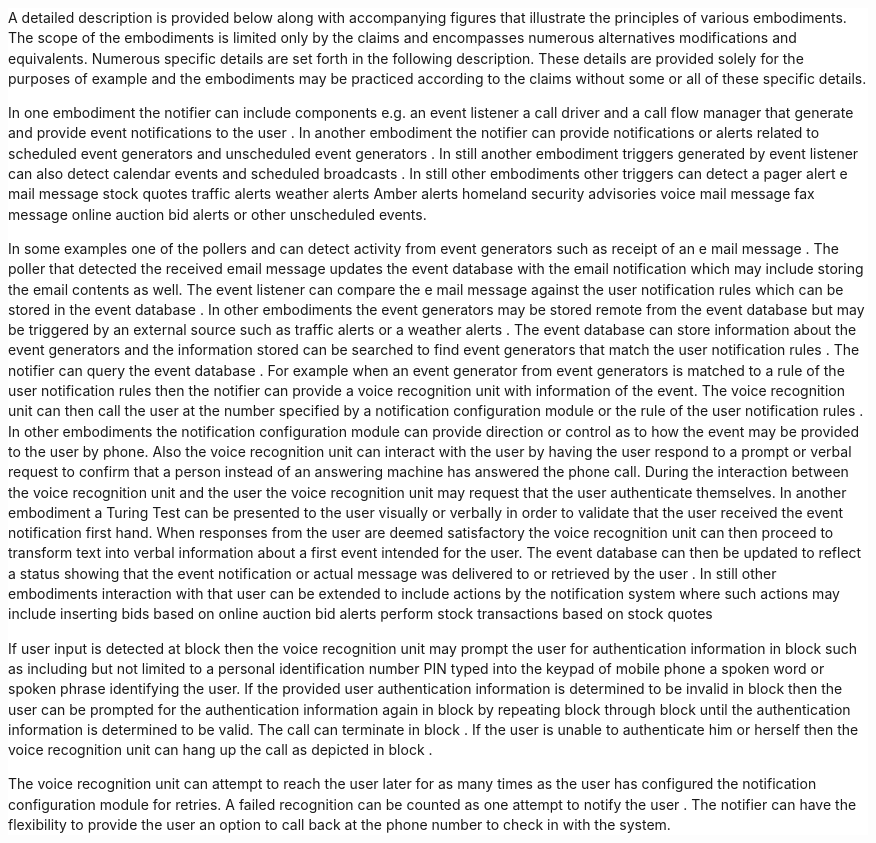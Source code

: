A detailed description is provided below along with accompanying figures that illustrate the principles of various embodiments. The scope of the embodiments is limited only by the claims and encompasses numerous alternatives modifications and equivalents. Numerous specific details are set forth in the following description. These details are provided solely for the purposes of example and the embodiments may be practiced according to the claims without some or all of these specific details.

In one embodiment the notifier can include components e.g. an event listener a call driver and a call flow manager that generate and provide event notifications to the user . In another embodiment the notifier can provide notifications or alerts related to scheduled event generators and unscheduled event generators . In still another embodiment triggers generated by event listener can also detect calendar events and scheduled broadcasts . In still other embodiments other triggers can detect a pager alert e mail message stock quotes traffic alerts weather alerts Amber alerts homeland security advisories voice mail message fax message online auction bid alerts or other unscheduled events.

In some examples one of the pollers and can detect activity from event generators such as receipt of an e mail message . The poller that detected the received email message updates the event database with the email notification which may include storing the email contents as well. The event listener can compare the e mail message against the user notification rules which can be stored in the event database . In other embodiments the event generators may be stored remote from the event database but may be triggered by an external source such as traffic alerts or a weather alerts . The event database can store information about the event generators and the information stored can be searched to find event generators that match the user notification rules . The notifier can query the event database . For example when an event generator from event generators is matched to a rule of the user notification rules then the notifier can provide a voice recognition unit with information of the event. The voice recognition unit can then call the user at the number specified by a notification configuration module or the rule of the user notification rules . In other embodiments the notification configuration module can provide direction or control as to how the event may be provided to the user by phone. Also the voice recognition unit can interact with the user by having the user respond to a prompt or verbal request to confirm that a person instead of an answering machine has answered the phone call. During the interaction between the voice recognition unit and the user the voice recognition unit may request that the user authenticate themselves. In another embodiment a Turing Test can be presented to the user visually or verbally in order to validate that the user received the event notification first hand. When responses from the user are deemed satisfactory the voice recognition unit can then proceed to transform text into verbal information about a first event intended for the user. The event database can then be updated to reflect a status showing that the event notification or actual message was delivered to or retrieved by the user . In still other embodiments interaction with that user can be extended to include actions by the notification system where such actions may include inserting bids based on online auction bid alerts perform stock transactions based on stock quotes

If user input is detected at block then the voice recognition unit may prompt the user for authentication information in block such as including but not limited to a personal identification number PIN typed into the keypad of mobile phone a spoken word or spoken phrase identifying the user. If the provided user authentication information is determined to be invalid in block then the user can be prompted for the authentication information again in block by repeating block through block until the authentication information is determined to be valid. The call can terminate in block . If the user is unable to authenticate him or herself then the voice recognition unit can hang up the call as depicted in block .

The voice recognition unit can attempt to reach the user later for as many times as the user has configured the notification configuration module for retries. A failed recognition can be counted as one attempt to notify the user . The notifier can have the flexibility to provide the user an option to call back at the phone number to check in with the system.
